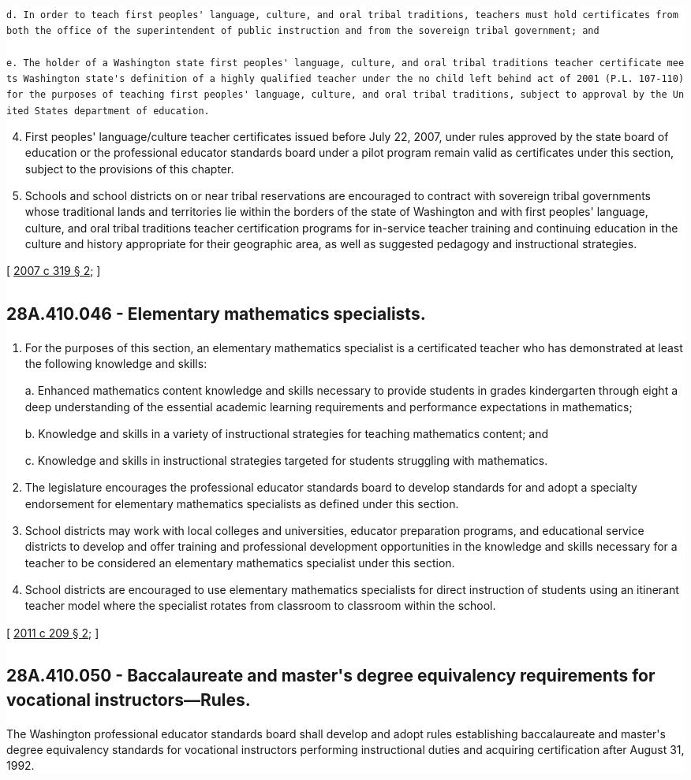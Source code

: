     d. In order to teach first peoples' language, culture, and oral tribal traditions, teachers must hold certificates from both the office of the superintendent of public instruction and from the sovereign tribal government; and

    e. The holder of a Washington state first peoples' language, culture, and oral tribal traditions teacher certificate meets Washington state's definition of a highly qualified teacher under the no child left behind act of 2001 (P.L. 107-110) for the purposes of teaching first peoples' language, culture, and oral tribal traditions, subject to approval by the United States department of education.

4. First peoples' language/culture teacher certificates issued before July 22, 2007, under rules approved by the state board of education or the professional educator standards board under a pilot program remain valid as certificates under this section, subject to the provisions of this chapter.

5. Schools and school districts on or near tribal reservations are encouraged to contract with sovereign tribal governments whose traditional lands and territories lie within the borders of the state of Washington and with first peoples' language, culture, and oral tribal traditions teacher certification programs for in-service teacher training and continuing education in the culture and history appropriate for their geographic area, as well as suggested pedagogy and instructional strategies.

\[ [2007 c 319 § 2](http://lawfilesext.leg.wa.gov/biennium/2007-08/Pdf/Bills/Session%20Laws/Senate/5269-S.SL.pdf?cite=2007%20c%20319%20§%202); \]

## 28A.410.046 - Elementary mathematics specialists.
1. For the purposes of this section, an elementary mathematics specialist is a certificated teacher who has demonstrated at least the following knowledge and skills:

    a. Enhanced mathematics content knowledge and skills necessary to provide students in grades kindergarten through eight a deep understanding of the essential academic learning requirements and performance expectations in mathematics;

    b. Knowledge and skills in a variety of instructional strategies for teaching mathematics content; and

    c. Knowledge and skills in instructional strategies targeted for students struggling with mathematics.

2. The legislature encourages the professional educator standards board to develop standards for and adopt a specialty endorsement for elementary mathematics specialists as defined under this section.

3. School districts may work with local colleges and universities, educator preparation programs, and educational service districts to develop and offer training and professional development opportunities in the knowledge and skills necessary for a teacher to be considered an elementary mathematics specialist under this section.

4. School districts are encouraged to use elementary mathematics specialists for direct instruction of students using an itinerant teacher model where the specialist rotates from classroom to classroom within the school.

\[ [2011 c 209 § 2](http://lawfilesext.leg.wa.gov/biennium/2011-12/Pdf/Bills/Session%20Laws/House/1600-S.SL.pdf?cite=2011%20c%20209%20§%202); \]

## 28A.410.050 - Baccalaureate and master's degree equivalency requirements for vocational instructors—Rules.
The Washington professional educator standards board shall develop and adopt rules establishing baccalaureate and master's degree equivalency standards for vocational instructors performing instructional duties and acquiring certification after August 31, 1992.
